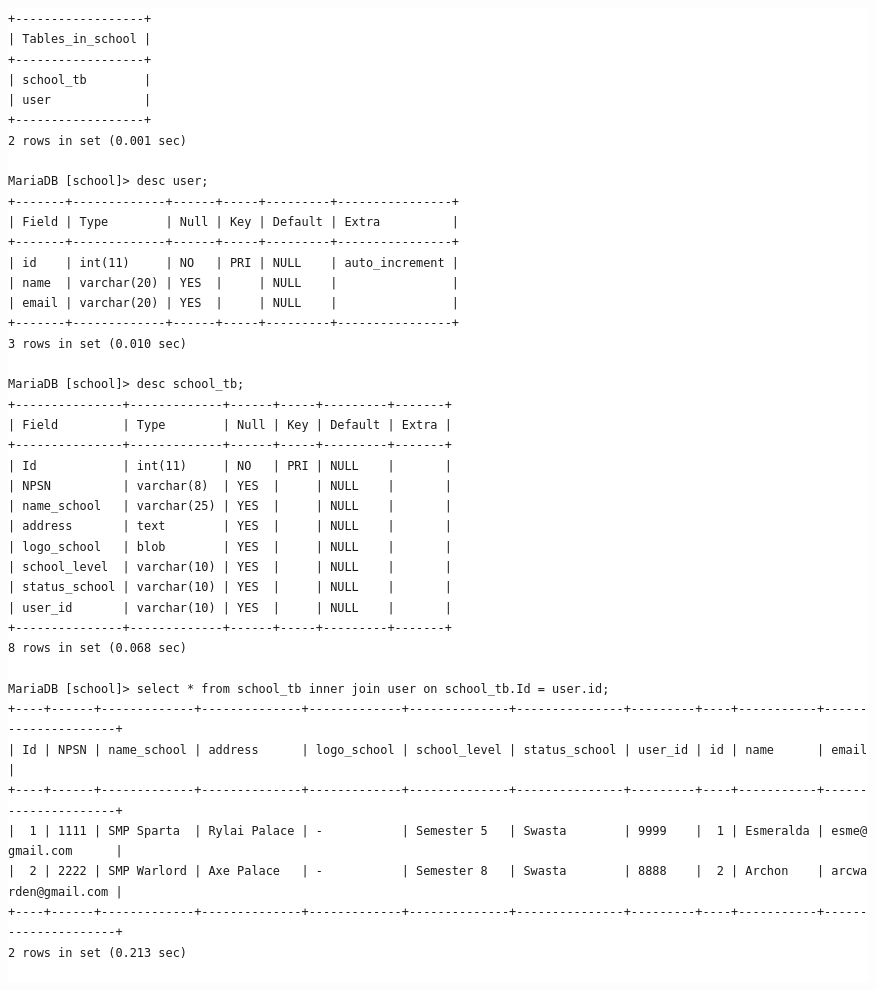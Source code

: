 ~~~~~~~~~
+------------------+
| Tables_in_school |
+------------------+
| school_tb        |
| user             |
+------------------+
2 rows in set (0.001 sec)

MariaDB [school]> desc user;
+-------+-------------+------+-----+---------+----------------+
| Field | Type        | Null | Key | Default | Extra          |
+-------+-------------+------+-----+---------+----------------+
| id    | int(11)     | NO   | PRI | NULL    | auto_increment |
| name  | varchar(20) | YES  |     | NULL    |                |
| email | varchar(20) | YES  |     | NULL    |                |
+-------+-------------+------+-----+---------+----------------+
3 rows in set (0.010 sec)

MariaDB [school]> desc school_tb;
+---------------+-------------+------+-----+---------+-------+
| Field         | Type        | Null | Key | Default | Extra |
+---------------+-------------+------+-----+---------+-------+
| Id            | int(11)     | NO   | PRI | NULL    |       |
| NPSN          | varchar(8)  | YES  |     | NULL    |       |
| name_school   | varchar(25) | YES  |     | NULL    |       |
| address       | text        | YES  |     | NULL    |       |
| logo_school   | blob        | YES  |     | NULL    |       |
| school_level  | varchar(10) | YES  |     | NULL    |       |
| status_school | varchar(10) | YES  |     | NULL    |       |
| user_id       | varchar(10) | YES  |     | NULL    |       |
+---------------+-------------+------+-----+---------+-------+
8 rows in set (0.068 sec)

MariaDB [school]> select * from school_tb inner join user on school_tb.Id = user.id;
+----+------+-------------+--------------+-------------+--------------+---------------+---------+----+-----------+---------------------+
| Id | NPSN | name_school | address      | logo_school | school_level | status_school | user_id | id | name      | email               |
+----+------+-------------+--------------+-------------+--------------+---------------+---------+----+-----------+---------------------+
|  1 | 1111 | SMP Sparta  | Rylai Palace | -           | Semester 5   | Swasta        | 9999    |  1 | Esmeralda | esme@gmail.com      |
|  2 | 2222 | SMP Warlord | Axe Palace   | -           | Semester 8   | Swasta        | 8888    |  2 | Archon    | arcwarden@gmail.com |
+----+------+-------------+--------------+-------------+--------------+---------------+---------+----+-----------+---------------------+
2 rows in set (0.213 sec)

